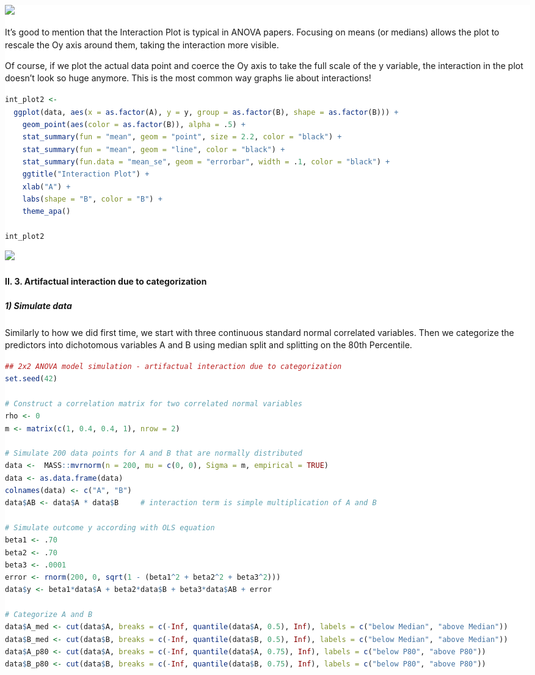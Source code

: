 <img src="{{< blogdown/postref >}}index.en_files/figure-html/unnamed-chunk-11-1.png" width="672" />

It’s good to mention that the Interaction Plot is typical in ANOVA papers. Focusing on means (or medians) allows the plot to rescale the Oy axis around them, taking the interaction more visible.

Of course, if we plot the actual data point and coerce the Oy axis to take the full scale of the y variable, the interaction in the plot doesn’t look so huge anymore. This is the most common way graphs lie about interactions!

``` r
int_plot2 <- 
  ggplot(data, aes(x = as.factor(A), y = y, group = as.factor(B), shape = as.factor(B))) +
    geom_point(aes(color = as.factor(B)), alpha = .5) +
    stat_summary(fun = "mean", geom = "point", size = 2.2, color = "black") +
    stat_summary(fun = "mean", geom = "line", color = "black") +
    stat_summary(fun.data = "mean_se", geom = "errorbar", width = .1, color = "black") +
    ggtitle("Interaction Plot") +
    xlab("A") + 
    labs(shape = "B", color = "B") +
    theme_apa()

int_plot2
```

<img src="{{< blogdown/postref >}}index.en_files/figure-html/unnamed-chunk-12-1.png" width="672" />

#### II. 3. Artifactual interaction due to categorization

##### 1) Simulate data

Similarly to how we did first time, we start with three continuous standard normal correlated variables. Then we categorize the predictors into dichotomous variables A and B using median split and splitting on the 80th Percentile.

``` r
## 2x2 ANOVA model simulation - artifactual interaction due to categorization
set.seed(42)

# Construct a correlation matrix for two correlated normal variables
rho <- 0
m <- matrix(c(1, 0.4, 0.4, 1), nrow = 2)

# Simulate 200 data points for A and B that are normally distributed 
data <-  MASS::mvrnorm(n = 200, mu = c(0, 0), Sigma = m, empirical = TRUE)
data <- as.data.frame(data)
colnames(data) <- c("A", "B")
data$AB <- data$A * data$B     # interaction term is simple multiplication of A and B

# Simulate outcome y according with OLS equation
beta1 <- .70
beta2 <- .70
beta3 <- .0001
error <- rnorm(200, 0, sqrt(1 - (beta1^2 + beta2^2 + beta3^2)))
data$y <- beta1*data$A + beta2*data$B + beta3*data$AB + error

# Categorize A and B
data$A_med <- cut(data$A, breaks = c(-Inf, quantile(data$A, 0.5), Inf), labels = c("below Median", "above Median")) 
data$B_med <- cut(data$B, breaks = c(-Inf, quantile(data$B, 0.5), Inf), labels = c("below Median", "above Median")) 
data$A_p80 <- cut(data$A, breaks = c(-Inf, quantile(data$A, 0.75), Inf), labels = c("below P80", "above P80")) 
data$B_p80 <- cut(data$B, breaks = c(-Inf, quantile(data$B, 0.75), Inf), labels = c("below P80", "above P80")) 
```
